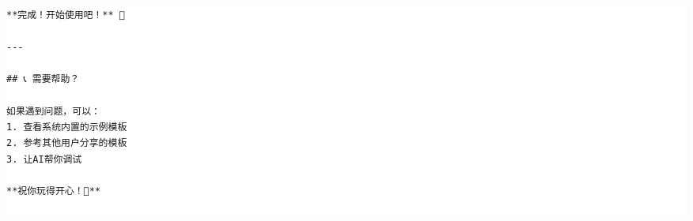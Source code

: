 ```
**完成！开始使用吧！** 🎊

---

## 📞 需要帮助？

如果遇到问题，可以：
1. 查看系统内置的示例模板
2. 参考其他用户分享的模板
3. 让AI帮你调试

**祝你玩得开心！🎊**

